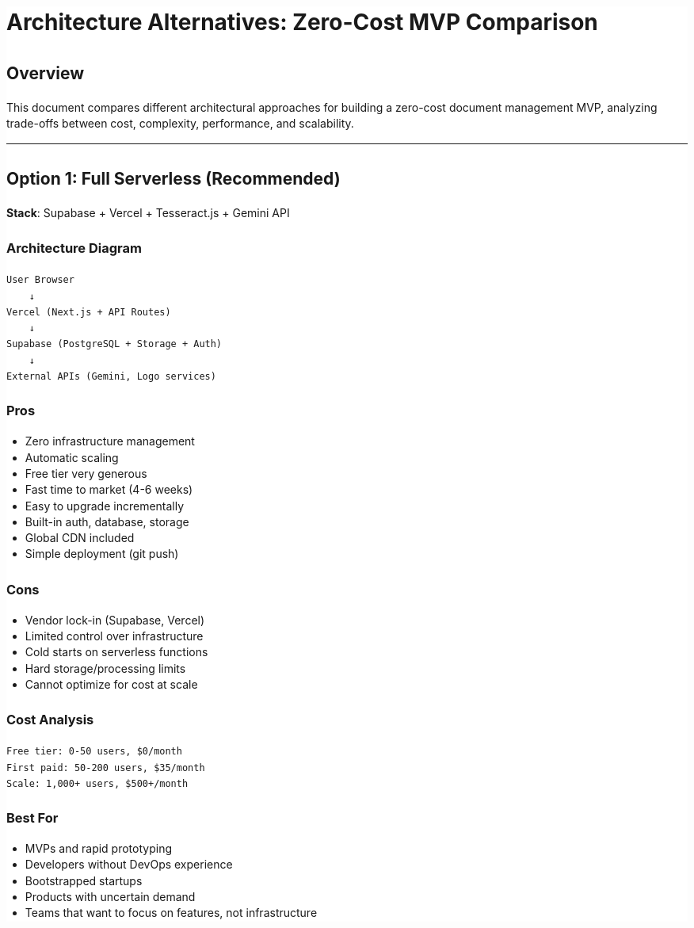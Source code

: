 # Architecture Alternatives: Zero-Cost MVP Comparison

## Overview

This document compares different architectural approaches for building a zero-cost document management MVP, analyzing trade-offs between cost, complexity, performance, and scalability.

---

## Option 1: Full Serverless (Recommended)

**Stack**: Supabase + Vercel + Tesseract.js + Gemini API

### Architecture Diagram
```
User Browser
    ↓
Vercel (Next.js + API Routes)
    ↓
Supabase (PostgreSQL + Storage + Auth)
    ↓
External APIs (Gemini, Logo services)
```

### Pros
- Zero infrastructure management
- Automatic scaling
- Free tier very generous
- Fast time to market (4-6 weeks)
- Easy to upgrade incrementally
- Built-in auth, database, storage
- Global CDN included
- Simple deployment (git push)

### Cons
- Vendor lock-in (Supabase, Vercel)
- Limited control over infrastructure
- Cold starts on serverless functions
- Hard storage/processing limits
- Cannot optimize for cost at scale

### Cost Analysis
```
Free tier: 0-50 users, $0/month
First paid: 50-200 users, $35/month
Scale: 1,000+ users, $500+/month
```

### Best For
- MVPs and rapid prototyping
- Developers without DevOps experience
- Bootstrapped startups
- Products with uncertain demand
- Teams that want to focus on features, not infrastructure
